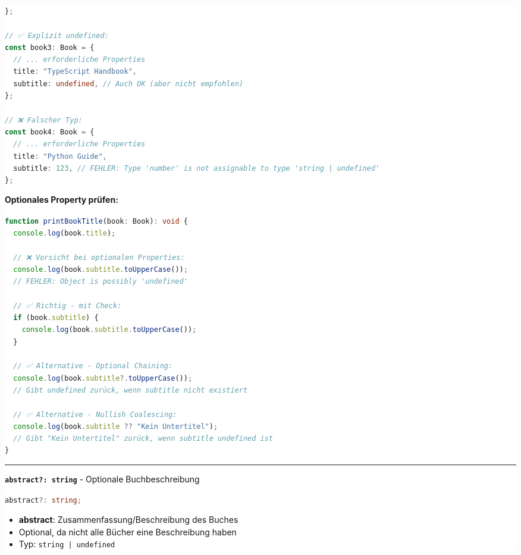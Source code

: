 ```typescript
};

// ✅ Explizit undefined:
const book3: Book = {
  // ... erforderliche Properties
  title: "TypeScript Handbook",
  subtitle: undefined, // Auch OK (aber nicht empfohlen)
};

// ❌ Falscher Typ:
const book4: Book = {
  // ... erforderliche Properties
  title: "Python Guide",
  subtitle: 123, // FEHLER: Type 'number' is not assignable to type 'string | undefined'
};
```

**Optionales Property prüfen:**

```typescript
function printBookTitle(book: Book): void {
  console.log(book.title);

  // ❌ Vorsicht bei optionalen Properties:
  console.log(book.subtitle.toUpperCase());
  // FEHLER: Object is possibly 'undefined'

  // ✅ Richtig - mit Check:
  if (book.subtitle) {
    console.log(book.subtitle.toUpperCase());
  }

  // ✅ Alternative - Optional Chaining:
  console.log(book.subtitle?.toUpperCase());
  // Gibt undefined zurück, wenn subtitle nicht existiert

  // ✅ Alternative - Nullish Coalescing:
  console.log(book.subtitle ?? "Kein Untertitel");
  // Gibt "Kein Untertitel" zurück, wenn subtitle undefined ist
}
```

---

**`abstract?: string`** - Optionale Buchbeschreibung

```typescript
abstract?: string;
```

- **abstract**: Zusammenfassung/Beschreibung des Buches
- Optional, da nicht alle Bücher eine Beschreibung haben
- Typ: `string | undefined`
